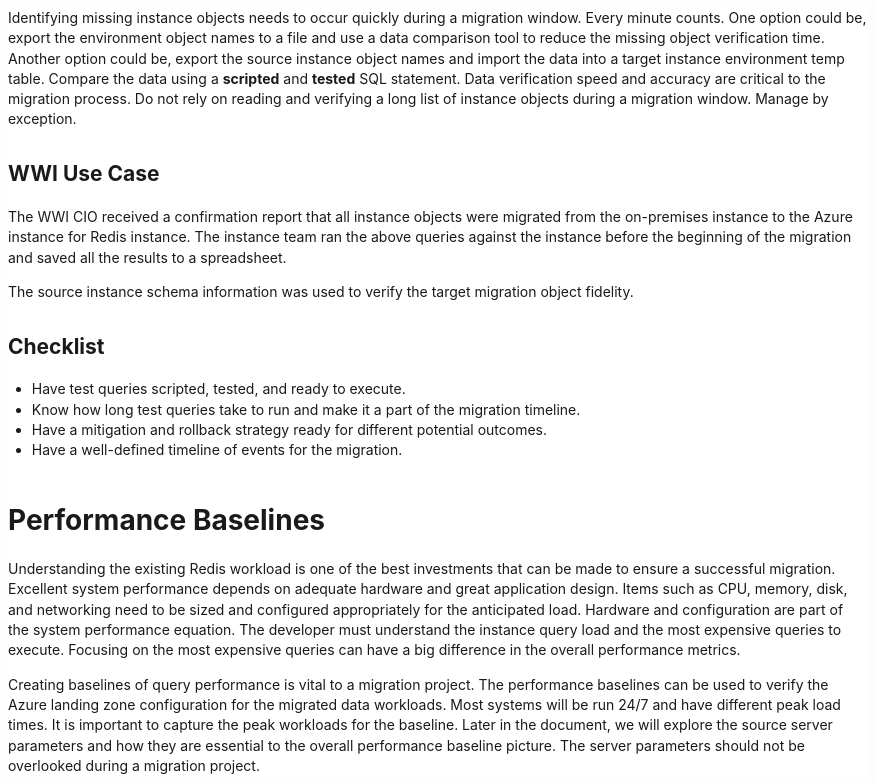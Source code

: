 Identifying missing instance objects needs to occur quickly during a
migration window. Every minute counts. One option could be, export the
environment object names to a file and use a data comparison tool to
reduce the missing object verification time. Another option could be,
export the source instance object names and import the data into a
target instance environment temp table. Compare the data using a
**scripted** and **tested** SQL statement. Data verification speed and
accuracy are critical to the migration process. Do not rely on reading
and verifying a long list of instance objects during a migration window.
Manage by exception.

## WWI Use Case

The WWI CIO received a confirmation report that all instance objects
were migrated from the on-premises instance to the Azure instance for
Redis instance. The instance team ran the above queries against the
instance before the beginning of the migration and saved all the results
to a spreadsheet.

The source instance schema information was used to verify the target
migration object fidelity.

## Checklist

-   Have test queries scripted, tested, and ready to execute.
-   Know how long test queries take to run and make it a part of the
    migration timeline.
-   Have a mitigation and rollback strategy ready for different
    potential outcomes.
-   Have a well-defined timeline of events for the migration.

# Performance Baselines

Understanding the existing Redis workload is one of the best
investments that can be made to ensure a successful migration. Excellent
system performance depends on adequate hardware and great application
design. Items such as CPU, memory, disk, and networking need to be sized
and configured appropriately for the anticipated load. Hardware and
configuration are part of the system performance equation. The developer
must understand the instance query load and the most expensive queries
to execute. Focusing on the most expensive queries can have a big
difference in the overall performance metrics.

Creating baselines of query performance is vital to a migration project.
The performance baselines can be used to verify the Azure landing zone
configuration for the migrated data workloads. Most systems will be run
24/7 and have different peak load times. It is important to capture the
peak workloads for the baseline. Later in the document, we will explore
the source server parameters and how they are essential to the overall
performance baseline picture. The server parameters should not be
overlooked during a migration project.
